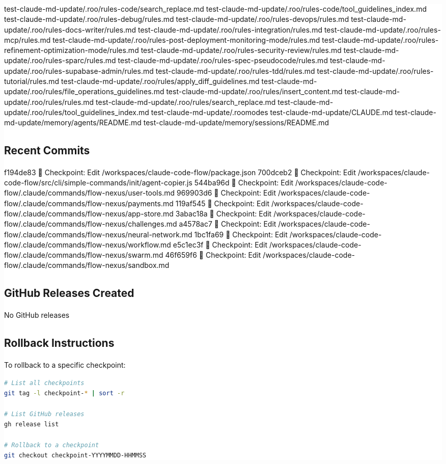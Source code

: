 test-claude-md-update/.roo/rules-code/search_replace.md
test-claude-md-update/.roo/rules-code/tool_guidelines_index.md
test-claude-md-update/.roo/rules-debug/rules.md
test-claude-md-update/.roo/rules-devops/rules.md
test-claude-md-update/.roo/rules-docs-writer/rules.md
test-claude-md-update/.roo/rules-integration/rules.md
test-claude-md-update/.roo/rules-mcp/rules.md
test-claude-md-update/.roo/rules-post-deployment-monitoring-mode/rules.md
test-claude-md-update/.roo/rules-refinement-optimization-mode/rules.md
test-claude-md-update/.roo/rules-security-review/rules.md
test-claude-md-update/.roo/rules-sparc/rules.md
test-claude-md-update/.roo/rules-spec-pseudocode/rules.md
test-claude-md-update/.roo/rules-supabase-admin/rules.md
test-claude-md-update/.roo/rules-tdd/rules.md
test-claude-md-update/.roo/rules-tutorial/rules.md
test-claude-md-update/.roo/rules/apply_diff_guidelines.md
test-claude-md-update/.roo/rules/file_operations_guidelines.md
test-claude-md-update/.roo/rules/insert_content.md
test-claude-md-update/.roo/rules/rules.md
test-claude-md-update/.roo/rules/search_replace.md
test-claude-md-update/.roo/rules/tool_guidelines_index.md
test-claude-md-update/.roomodes
test-claude-md-update/CLAUDE.md
test-claude-md-update/memory/agents/README.md
test-claude-md-update/memory/sessions/README.md

## Recent Commits
f194de83 🔖 Checkpoint: Edit /workspaces/claude-code-flow/package.json
700dceb2 🔖 Checkpoint: Edit /workspaces/claude-code-flow/src/cli/simple-commands/init/agent-copier.js
544ba96d 🔖 Checkpoint: Edit /workspaces/claude-code-flow/.claude/commands/flow-nexus/user-tools.md
969903d6 🔖 Checkpoint: Edit /workspaces/claude-code-flow/.claude/commands/flow-nexus/payments.md
119af545 🔖 Checkpoint: Edit /workspaces/claude-code-flow/.claude/commands/flow-nexus/app-store.md
3abac18a 🔖 Checkpoint: Edit /workspaces/claude-code-flow/.claude/commands/flow-nexus/challenges.md
a4578ac7 🔖 Checkpoint: Edit /workspaces/claude-code-flow/.claude/commands/flow-nexus/neural-network.md
1bc1fa69 🔖 Checkpoint: Edit /workspaces/claude-code-flow/.claude/commands/flow-nexus/workflow.md
e5c1ec3f 🔖 Checkpoint: Edit /workspaces/claude-code-flow/.claude/commands/flow-nexus/swarm.md
46f659f6 🔖 Checkpoint: Edit /workspaces/claude-code-flow/.claude/commands/flow-nexus/sandbox.md

## GitHub Releases Created
No GitHub releases

## Rollback Instructions
To rollback to a specific checkpoint:
```bash
# List all checkpoints
git tag -l checkpoint-* | sort -r

# List GitHub releases
gh release list

# Rollback to a checkpoint
git checkout checkpoint-YYYYMMDD-HHMMSS
```
